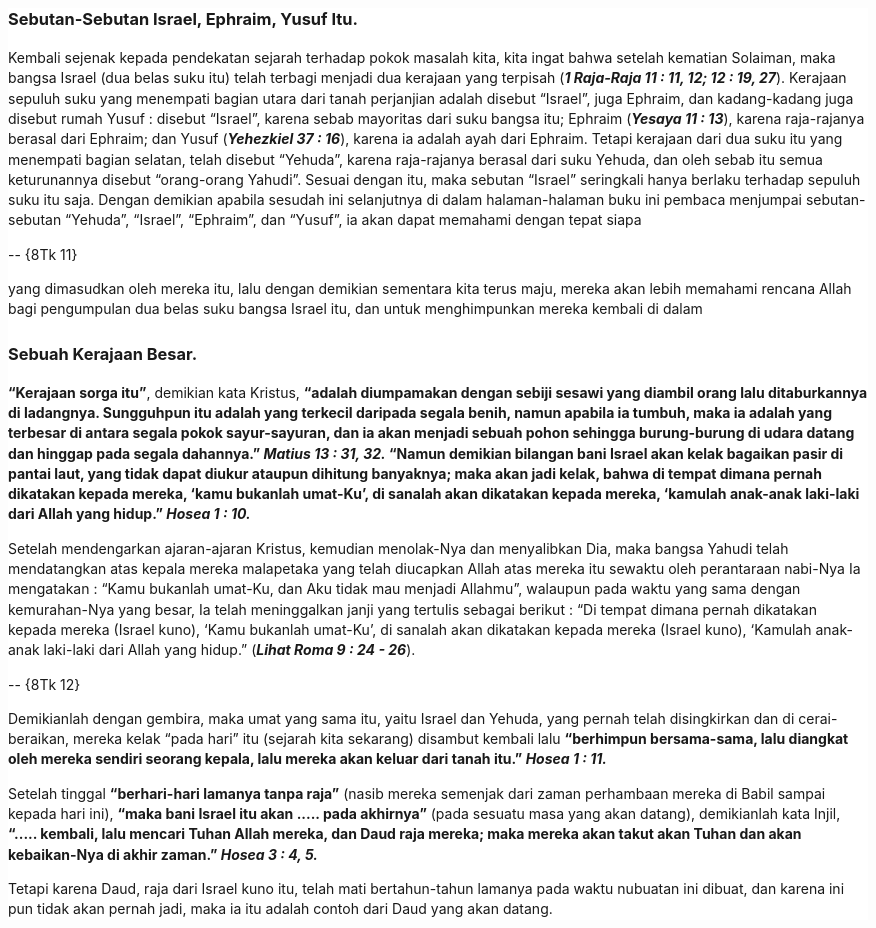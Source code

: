 ### **Sebutan-Sebutan Israel, Ephraim, Yusuf Itu.**

Kembali sejenak kepada pendekatan sejarah terhadap pokok masalah kita, kita ingat bahwa setelah kematian Solaiman, maka bangsa Israel (dua belas suku itu) telah terbagi menjadi dua kerajaan yang terpisah (**_1 Raja-Raja 11 : 11, 12; 12 : 19, 27_**). Kerajaan sepuluh suku yang menempati bagian utara dari tanah perjanjian adalah disebut “Israel”, juga Ephraim, dan kadang-kadang juga disebut rumah Yusuf : disebut “Israel”, karena sebab mayoritas dari suku bangsa itu; Ephraim (**_Yesaya 11 : 13_**), karena raja-rajanya berasal dari Ephraim; dan Yusuf (**_Yehezkiel 37 : 16_**), karena ia adalah ayah dari Ephraim. Tetapi kerajaan dari dua suku itu yang menempati bagian selatan, telah disebut “Yehuda”, karena raja-rajanya berasal dari suku Yehuda, dan oleh sebab itu semua keturunannya disebut “orang-orang Yahudi”. Sesuai dengan itu, maka sebutan “Israel” seringkali hanya berlaku terhadap sepuluh suku itu saja. Dengan demikian apabila sesudah ini selanjutnya di dalam halaman-halaman buku ini pembaca menjumpai sebutan-sebutan “Yehuda”, “Israel”, “Ephraim”, dan “Yusuf”, ia akan dapat memahami dengan tepat siapa

 -- {8Tk 11}   
  
  yang dimasudkan oleh mereka itu, lalu dengan demikian sementara kita terus maju, mereka akan lebih memahami rencana Allah bagi pengumpulan dua belas suku bangsa Israel itu, dan untuk menghimpunkan mereka kembali di dalam

### **Sebuah Kerajaan Besar.** 

**“Kerajaan sorga itu”**, demikian kata Kristus, **“adalah diumpamakan dengan sebiji sesawi yang diambil orang lalu ditaburkannya di ladangnya. Sungguhpun itu adalah yang terkecil daripada segala benih, namun apabila ia tumbuh, maka ia adalah yang terbesar di antara segala pokok sayur-sayuran, dan ia akan menjadi sebuah pohon sehingga burung-burung di udara datang dan hinggap pada segala dahannya.” _Matius 13 : 31, 32._ “Namun demikian bilangan bani Israel akan kelak bagaikan pasir di pantai laut, yang tidak dapat diukur ataupun dihitung banyaknya; maka akan jadi kelak, bahwa di tempat dimana pernah dikatakan kepada mereka, ‘kamu bukanlah umat-Ku’, di sanalah akan dikatakan kepada mereka, ‘kamulah anak-anak laki-laki dari Allah yang hidup.” _Hosea 1 : 10._**

Setelah mendengarkan ajaran-ajaran Kristus, kemudian menolak-Nya dan menyalibkan Dia, maka bangsa Yahudi telah mendatangkan atas kepala mereka malapetaka yang telah diucapkan Allah atas mereka itu sewaktu oleh perantaraan nabi-Nya Ia mengatakan : “Kamu bukanlah umat-Ku, dan Aku tidak mau menjadi Allahmu”, walaupun pada waktu yang sama dengan kemurahan-Nya yang besar, Ia telah meninggalkan janji yang tertulis sebagai berikut : “Di tempat dimana pernah dikatakan kepada mereka (Israel kuno), ‘Kamu bukanlah umat-Ku’, di sanalah akan dikatakan kepada mereka (Israel kuno), ‘Kamulah anak-anak laki-laki dari Allah yang hidup.” (**_Lihat Roma 9 : 24 - 26_**).

 -- {8Tk 12}   
  
  Demikianlah dengan gembira, maka umat yang sama itu, yaitu Israel dan Yehuda, yang pernah telah disingkirkan dan di cerai-beraikan, mereka kelak “pada hari” itu (sejarah kita sekarang) disambut kembali lalu **“berhimpun bersama-sama, lalu diangkat oleh mereka sendiri seorang kepala, lalu mereka akan keluar dari tanah itu.” _Hosea 1 : 11._**

Setelah tinggal **“berhari-hari lamanya tanpa raja”** (nasib mereka semenjak dari zaman perhambaan mereka di Babil sampai kepada hari ini), **“maka bani Israel itu akan ..... pada akhirnya”** (pada sesuatu masa yang akan datang), demikianlah kata Injil, **“..... kembali, lalu mencari Tuhan Allah mereka, dan Daud raja mereka; maka mereka akan takut akan Tuhan dan akan kebaikan-Nya di akhir zaman.” _Hosea 3 : 4, 5._**

Tetapi karena Daud, raja dari Israel kuno itu, telah mati bertahun-tahun lamanya pada waktu nubuatan ini dibuat, dan karena ini pun tidak akan pernah jadi, maka ia itu adalah contoh dari Daud yang akan datang.
